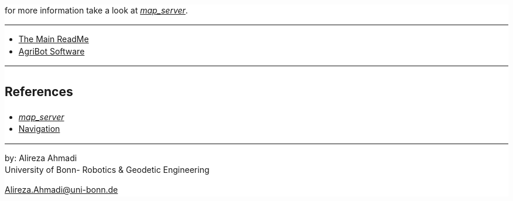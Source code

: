 for more information take a look at [*map_server*](http://wiki.ros.org/map_server).

--- 

* [The Main ReadMe](https://github.com/PRBonn/agribot/blob/master/README.md)
* [AgriBot Software](https://github.com/PRBonn/agribot/blob/master/doc/api.md) 

---
## References
* [*map_server*](http://wiki.ros.org/map_server)
* [Navigation](http://wiki.ros.org/navigation)

--- 
 by: Alireza Ahmadi                                     
 University of Bonn- Robotics & Geodetic Engineering
 
 Alireza.Ahmadi@uni-bonn.de                             
 []()







